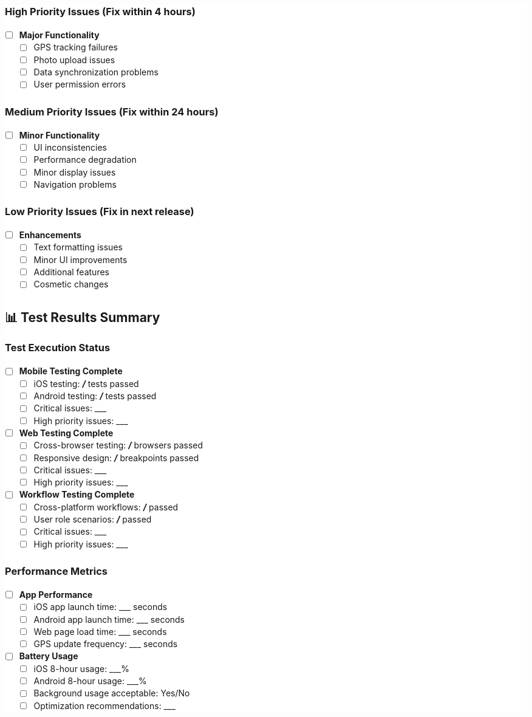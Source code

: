 ### High Priority Issues (Fix within 4 hours)
- [ ] **Major Functionality**
  - [ ] GPS tracking failures
  - [ ] Photo upload issues
  - [ ] Data synchronization problems
  - [ ] User permission errors

### Medium Priority Issues (Fix within 24 hours)
- [ ] **Minor Functionality**
  - [ ] UI inconsistencies
  - [ ] Performance degradation
  - [ ] Minor display issues
  - [ ] Navigation problems

### Low Priority Issues (Fix in next release)
- [ ] **Enhancements**
  - [ ] Text formatting issues
  - [ ] Minor UI improvements
  - [ ] Additional features
  - [ ] Cosmetic changes

## 📊 Test Results Summary

### Test Execution Status
- [ ] **Mobile Testing Complete**
  - [ ] iOS testing: ___/___ tests passed
  - [ ] Android testing: ___/___ tests passed
  - [ ] Critical issues: ___
  - [ ] High priority issues: ___

- [ ] **Web Testing Complete**
  - [ ] Cross-browser testing: ___/___ browsers passed
  - [ ] Responsive design: ___/___ breakpoints passed
  - [ ] Critical issues: ___
  - [ ] High priority issues: ___

- [ ] **Workflow Testing Complete**
  - [ ] Cross-platform workflows: ___/___ passed
  - [ ] User role scenarios: ___/___ passed
  - [ ] Critical issues: ___
  - [ ] High priority issues: ___

### Performance Metrics
- [ ] **App Performance**
  - [ ] iOS app launch time: ___ seconds
  - [ ] Android app launch time: ___ seconds
  - [ ] Web page load time: ___ seconds
  - [ ] GPS update frequency: ___ seconds

- [ ] **Battery Usage**
  - [ ] iOS 8-hour usage: ___%
  - [ ] Android 8-hour usage: ___%
  - [ ] Background usage acceptable: Yes/No
  - [ ] Optimization recommendations: ___
